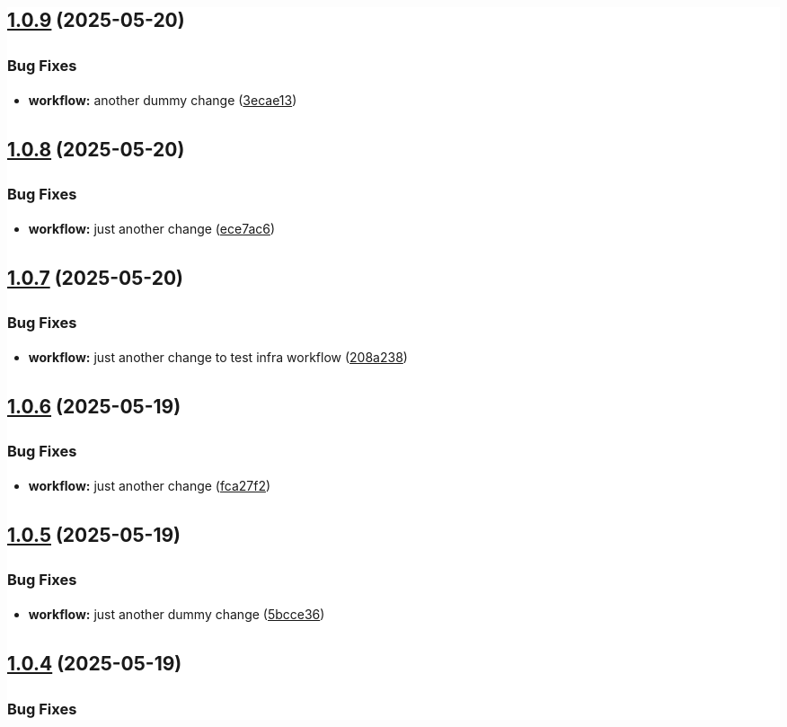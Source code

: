 ## [1.0.9](https://github.com/yifattih/rollingups-test-service-1/compare/v1.0.8...v1.0.9) (2025-05-20)


### Bug Fixes

* **workflow:** another dummy change ([3ecae13](https://github.com/yifattih/rollingups-test-service-1/commit/3ecae13b417dcaf675ee6c3df45e2f875bb94752))

## [1.0.8](https://github.com/yifattih/rollingups-test-service-1/compare/v1.0.7...v1.0.8) (2025-05-20)


### Bug Fixes

* **workflow:** just another change ([ece7ac6](https://github.com/yifattih/rollingups-test-service-1/commit/ece7ac6f683960ad1358aefeeb3ba2f925476cc4))

## [1.0.7](https://github.com/yifattih/rollingups-test-service-1/compare/v1.0.6...v1.0.7) (2025-05-20)


### Bug Fixes

* **workflow:** just another change to test infra workflow ([208a238](https://github.com/yifattih/rollingups-test-service-1/commit/208a238f50d6aada70bc1aa69f2ed99179b0c35b))

## [1.0.6](https://github.com/yifattih/rollingups-test-service-1/compare/v1.0.5...v1.0.6) (2025-05-19)


### Bug Fixes

* **workflow:** just another change ([fca27f2](https://github.com/yifattih/rollingups-test-service-1/commit/fca27f21859f8d58820aa1888d7654c144acb7ad))

## [1.0.5](https://github.com/yifattih/rollingups-test-service-1/compare/v1.0.4...v1.0.5) (2025-05-19)


### Bug Fixes

* **workflow:** just another dummy change ([5bcce36](https://github.com/yifattih/rollingups-test-service-1/commit/5bcce36ff29c333d69e8a603a61722ecb4c5df04))

## [1.0.4](https://github.com/yifattih/rollingups-test-service-1/compare/v1.0.3...v1.0.4) (2025-05-19)


### Bug Fixes
